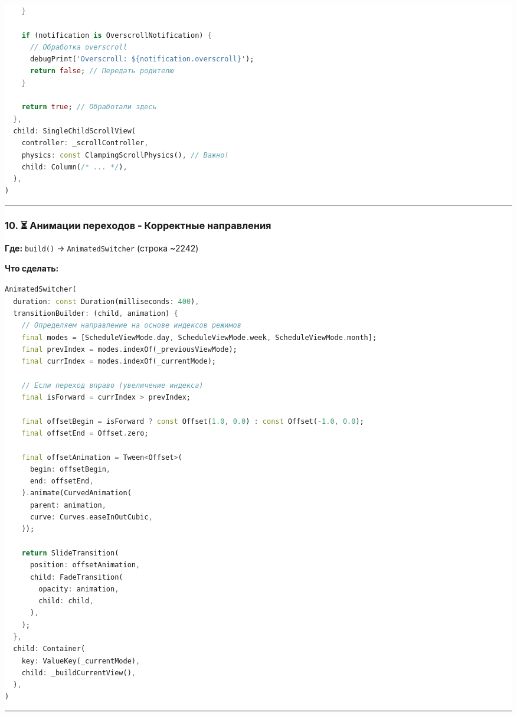 ```dart
    }
    
    if (notification is OverscrollNotification) {
      // Обработка overscroll
      debugPrint('Overscroll: ${notification.overscroll}');
      return false; // Передать родителю
    }
    
    return true; // Обработали здесь
  },
  child: SingleChildScrollView(
    controller: _scrollController,
    physics: const ClampingScrollPhysics(), // Важно!
    child: Column(/* ... */),
  ),
)
```

---

### 10. ⏳ Анимации переходов - Корректные направления

**Где:** `build()` → `AnimatedSwitcher` (строка ~2242)

**Что сделать:**
```dart
AnimatedSwitcher(
  duration: const Duration(milliseconds: 400),
  transitionBuilder: (child, animation) {
    // Определяем направление на основе индексов режимов
    final modes = [ScheduleViewMode.day, ScheduleViewMode.week, ScheduleViewMode.month];
    final prevIndex = modes.indexOf(_previousViewMode);
    final currIndex = modes.indexOf(_currentMode);
    
    // Если переход вправо (увеличение индекса)
    final isForward = currIndex > prevIndex;
    
    final offsetBegin = isForward ? const Offset(1.0, 0.0) : const Offset(-1.0, 0.0);
    final offsetEnd = Offset.zero;
    
    final offsetAnimation = Tween<Offset>(
      begin: offsetBegin,
      end: offsetEnd,
    ).animate(CurvedAnimation(
      parent: animation,
      curve: Curves.easeInOutCubic,
    ));
    
    return SlideTransition(
      position: offsetAnimation,
      child: FadeTransition(
        opacity: animation,
        child: child,
      ),
    );
  },
  child: Container(
    key: ValueKey(_currentMode),
    child: _buildCurrentView(),
  ),
)
```

---